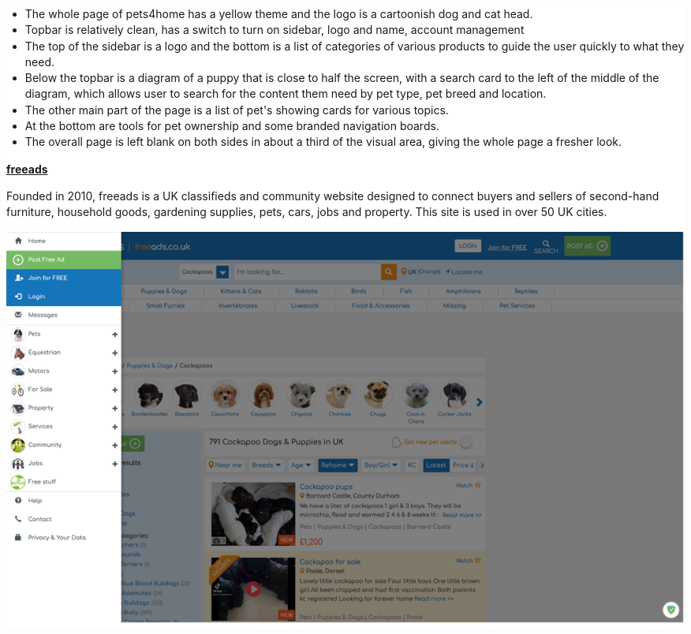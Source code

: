   * The whole page of pets4home has a yellow theme and the logo is a cartoonish dog and cat head.
  * Topbar is relatively clean, has a switch to turn on sidebar, logo and name, account management
  * The top of the sidebar is a logo and the bottom is a list of categories of various products to guide the user quickly to what they need.
  * Below the topbar is a diagram of a puppy that is close to half the screen, with a search card to the left of the middle of the diagram, which allows user to search for the content them need by pet type, pet breed and location.
  * The other main part of the page is a list of pet's showing cards for various topics.
  * At the bottom are tools for pet ownership and some branded navigation boards.
  * The overall page is left blank on both sides in about a third of the visual area, giving the whole page a fresher look.

**[freeads](https://www.freeads.co.uk)**     

Founded in 2010, freeads is a UK classifieds and community website designed to connect buyers and sellers of second-hand furniture, household goods, gardening supplies, pets, cars, jobs and property. This site is used in over 50 UK cities.

![freeads-page](https://github.com/Peng-1124/web-softwaretools-plain/blob/main/Figures/uiux/freeads1.png)
